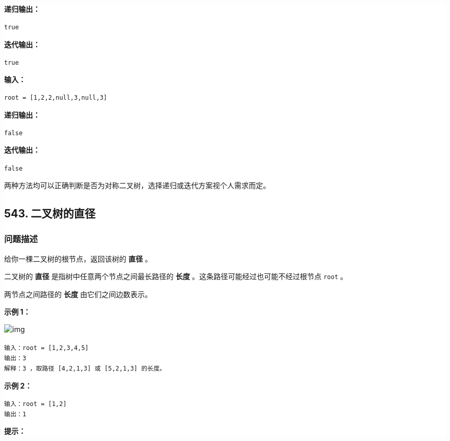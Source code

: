 **递归输出：**

```plaintext
true
```

**迭代输出：**

```plaintext
true
```

**输入：**

```plaintext
root = [1,2,2,null,3,null,3]
```

**递归输出：**

```plaintext
false
```

**迭代输出：**

```plaintext
false
```

两种方法均可以正确判断是否为对称二叉树，选择递归或迭代方案视个人需求而定。

## 543. 二叉树的直径

### 问题描述

给你一棵二叉树的根节点，返回该树的 **直径** 。

二叉树的 **直径** 是指树中任意两个节点之间最长路径的 **长度** 。这条路径可能经过也可能不经过根节点 `root` 。

两节点之间路径的 **长度** 由它们之间边数表示。

**示例 1：**

![img](https://assets.leetcode.com/uploads/2021/03/06/diamtree.jpg)

```
输入：root = [1,2,3,4,5]
输出：3
解释：3 ，取路径 [4,2,1,3] 或 [5,2,1,3] 的长度。
```

**示例 2：**

```
输入：root = [1,2]
输出：1
```

**提示：**
